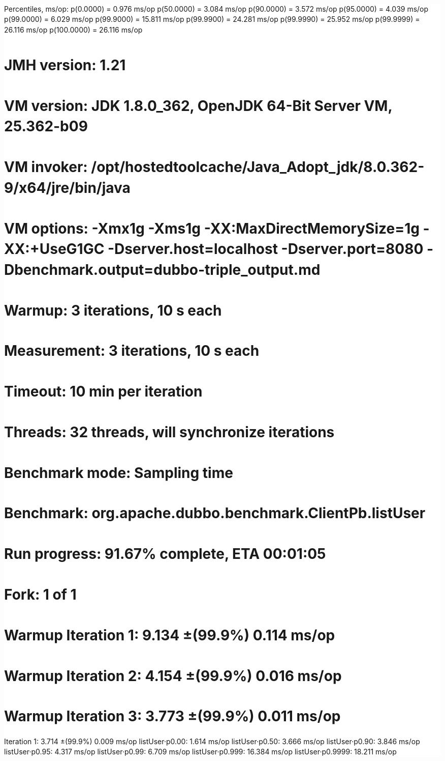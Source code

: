   Percentiles, ms/op:
      p(0.0000) =      0.976 ms/op
     p(50.0000) =      3.084 ms/op
     p(90.0000) =      3.572 ms/op
     p(95.0000) =      4.039 ms/op
     p(99.0000) =      6.029 ms/op
     p(99.9000) =     15.811 ms/op
     p(99.9900) =     24.281 ms/op
     p(99.9990) =     25.952 ms/op
     p(99.9999) =     26.116 ms/op
    p(100.0000) =     26.116 ms/op


# JMH version: 1.21
# VM version: JDK 1.8.0_362, OpenJDK 64-Bit Server VM, 25.362-b09
# VM invoker: /opt/hostedtoolcache/Java_Adopt_jdk/8.0.362-9/x64/jre/bin/java
# VM options: -Xmx1g -Xms1g -XX:MaxDirectMemorySize=1g -XX:+UseG1GC -Dserver.host=localhost -Dserver.port=8080 -Dbenchmark.output=dubbo-triple_output.md
# Warmup: 3 iterations, 10 s each
# Measurement: 3 iterations, 10 s each
# Timeout: 10 min per iteration
# Threads: 32 threads, will synchronize iterations
# Benchmark mode: Sampling time
# Benchmark: org.apache.dubbo.benchmark.ClientPb.listUser

# Run progress: 91.67% complete, ETA 00:01:05
# Fork: 1 of 1
# Warmup Iteration   1: 9.134 ±(99.9%) 0.114 ms/op
# Warmup Iteration   2: 4.154 ±(99.9%) 0.016 ms/op
# Warmup Iteration   3: 3.773 ±(99.9%) 0.011 ms/op
Iteration   1: 3.714 ±(99.9%) 0.009 ms/op
                 listUser·p0.00:   1.614 ms/op
                 listUser·p0.50:   3.666 ms/op
                 listUser·p0.90:   3.846 ms/op
                 listUser·p0.95:   4.317 ms/op
                 listUser·p0.99:   6.709 ms/op
                 listUser·p0.999:  16.384 ms/op
                 listUser·p0.9999: 18.211 ms/op